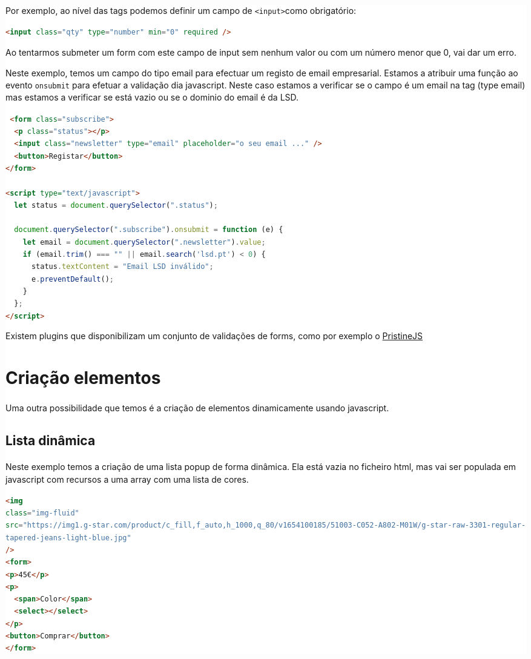 Por exemplo, ao nível das tags podemos definir um campo de `<input>`como obrigatório:

```html
<input class="qty" type="number" min="0" required />
```
Ao tentarmos submeter um form com este campo de input sem nenhum valor ou com um número menor que 0, vai dar um erro.


Neste exemplo, temos um campo do tipo email para efectuar um registo de email empresarial. 
Estamos a atribuir uma função ao evento `onsubmit` para efetuar a validação dia javascript. Neste caso estamos a verificar se o campo é um email na tag (type email) mas estamos a verificar se está vazio ou se o dominio do email é da LSD.
```html
 <form class="subscribe">
  <p class="status"></p>
  <input class="newsletter" type="email" placeholder="o seu email ..." />
  <button>Registar</button>
</form>

<script type="text/javascript">
  let status = document.querySelector(".status");

  document.querySelector(".subscribe").onsubmit = function (e) {
	let email = document.querySelector(".newsletter").value;
	if (email.trim() === "" || email.search('lsd.pt') < 0) {
	  status.textContent = "Email LSD inválido";
	  e.preventDefault();
	} 
  };
</script>

```

Existem plugins que disponibilizam um conjunto de validações de forms, como por exemplo o  [PristineJS](https://pristine.js.org/demo.html)

# Criação elementos

Uma outra possibilidade que temos é a criação de elementos dinamicamente usando javascript.

## Lista dinâmica

Neste exemplo temos a criação de uma lista popup de forma dinâmica. Ela está vazia no ficheiro html, mas vai ser populada em javascript com recursos a uma array com uma lista de cores.
```html
<img
class="img-fluid"
src="https://img1.g-star.com/product/c_fill,f_auto,h_1000,q_80/v1654100185/51003-C052-A802-M01W/g-star-raw-3301-regular-tapered-jeans-light-blue.jpg"
/>
<form>
<p>45€</p>
<p>
  <span>Color</span>
  <select></select>
</p>
<button>Comprar</button>
</form>

```
